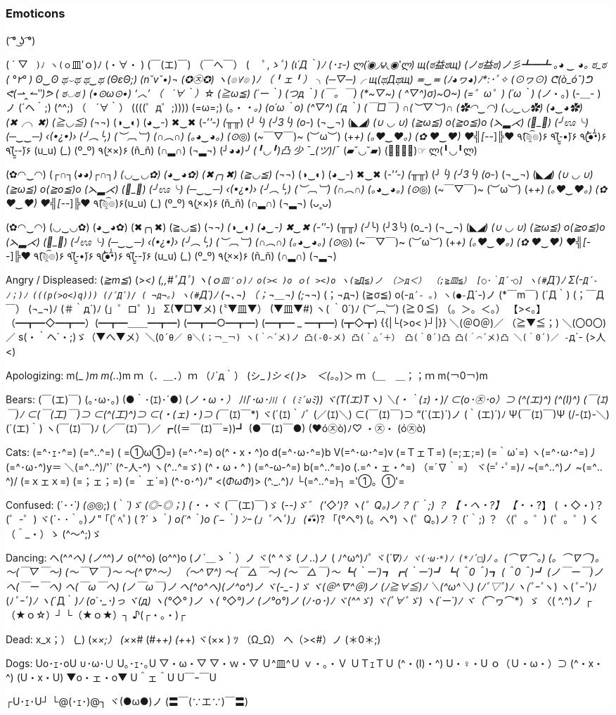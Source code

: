 
### Emoticons

( ͡° ͜ʖ ͡°)

( ´ ▽ ` )ﾉ ヽ(ｏ`皿′ｏ)ﾉ (・∀・ ) (￣(エ)￣) （￣へ￣） ( 　ﾟ,_ゝﾟ) (ι´Д｀)ﾉ (･ｪ-) ლ(́◉◞౪◟◉‵ლ) щ(ಠ益ಠщ) (ノಠ益ಠ)ノ彡┻━┻ ｡◕ ‿ ◕｡ ಠ_ಠ ( °٢° ) ʘ‿ʘ ಥ⌣ಥ ಥ‿ಥ (ΘεΘ;) (n˘v˘•)¬ (✪㉨✪) ヽ(๏∀๏ )ﾉ （╹ェ╹） ╮(─▽─)╭ щ(ಥДಥщ) ≖‿≖ (ﾉ◕ヮ◕)ﾉ*:･ﾟ✧ (⊙ヮ⊙) ᕦ(ò_óˇ)ᕤ ᕙ(⇀‸↼‶)ᕗ ( ಠ◡ಠ ) (•⊙ω⊙•) ‘︿’ （　´∀｀）☆ (≧ω≦) (´ー｀) (つд｀) (￣。￣) (*~▽~) ( ^▽^)σ)~O~) (=゜ω゜) (´ω｀) (ノ_・。) (-＿- )ノ (´ヘ｀;) (^^;) （　´∀｀） ((((゜д゜;)))) (=ω=;) (。・_・。) (o´ω｀o) (^▽^) (*´д｀*) (￣□￣) ∩(︶▽︶)∩ (✿◠‿◠) (◡‿◡✿) (◕‿◕✿) (✖╭╮✖) (≧◡≦) (¬_¬) (◑‿◐) (◕‿-) ✖‿✖ (-’_’-) (╥_╥) (╯_╰) (╯3╰) (o_-) (¬‿¬) (◣_◢) (∪ ◡ ∪) (≧ω≦) o(≧o≦)o (⋋▂⋌) (॓_॔) (╯ಊ╰) (─‿‿─) ‹(•¿•)› (╯︵╰,) (︶︹︺) (∩︵∩) (｡◕‿◕｡) (⊙_◎) (~￣▽￣)~ (︶ω︶) (+_+) (｡♥‿♥｡) (✿ ♥‿♥) ♥╣[-_-]╠♥ ٩(͡๏̯͡๏)۶ ٩(-̮̮̃•̃)۶ ٩(̾●̮̮̃̾•̃̾)۶ ٩(-̮̮̃-̃)۶ (u_u) (*_*) (º_º) ٩(×̯×)۶ (ñ_ñ) (∩▂∩) (¬▂¬) (╯◕_◕)╯ (╹◡╹)凸 少 ¯\_(ツ)_/¯ (▰˘◡˘▰) (☞ﾟ∀ﾟ)☞ ლ(╹◡╹ლ)

(✿◠‿◠) (┌∩┐(◕_◕)┌∩┐) (◡‿◡✿) (◕‿◕✿) (✖╭╮✖) (≧◡≦) (¬_¬) (◑‿◐) (◕‿-) ✖‿✖ (-’_’-) (╥_╥) (╯_╰) (╯3╰) (o_-) (¬‿¬) (◣_◢) (∪ ◡ ∪) (≧ω≦) o(≧o≦)o (⋋▂⋌) (॓_॔) (╯ಊ╰) (─‿‿─) ‹(•¿•)› (╯︵╰,) (︶︹︺) (∩︵∩) (｡◕‿◕｡) (⊙_◎) (~￣▽￣)~ (︶ω︶) (+_+) (｡♥‿♥｡) (✿ ♥‿♥) ♥╣[-_-]╠♥ ٩(͡๏̯͡๏)۶(u_u) (*_*) (º_º) ٩(×̯×)۶ (ñ_ñ) (∩▂∩) (¬▂¬) (ᴗ˳ᴗ)

(✿◠‿◠) (◡‿◡✿) (◕‿◕✿) (✖╭╮✖) (≧◡≦) (¬_¬) (◑‿◐) (◕‿-) ✖‿✖ (-’_’-) (╥_╥) (╯_╰) (╯3╰) (o_-) (¬‿¬) (◣_◢) (∪ ◡ ∪) (≧ω≦) o(≧o≦)o (⋋▂⋌) (॓_॔) (╯ಊ╰) (─‿‿─) ‹(•¿•)› (╯︵╰,) (︶︹︺) (∩︵∩) (｡◕‿◕｡) (⊙_◎) (~￣▽￣)~ (︶ω︶) (+_+) (｡♥‿♥｡) (✿ ♥‿♥) ♥╣[-_-]╠♥ ٩(͡๏̯͡๏)۶ ٩(-̮̮̃•̃)۶ ٩(̾●̮̮̃̾•̃̾)۶ ٩(-̮̮̃-̃)۶ (u_u) (*_*) (º_º) ٩(×̯×)۶ (ñ_ñ) (∩▂∩) (¬▂¬)

Angry / Displeased: (*≧m≦*) (>_<) (,,#ﾟДﾟ) ヽ(ｏ`皿′ｏ)ﾉ o(>< )o ｏ( ><)o ヽ(≧Д≦)ノ （＞д＜） （;≧皿≦） [○･｀Д´･○] ヽ(#`Д´)ﾉ Σ(-`Д´-ﾉ；)ﾉ (((p(>o<)q))) (/ﾟДﾟ)/ ( ¬д¬。) ヽ(#`Д´)ﾉ (¬､¬) （；¬＿¬) (;¬_¬) (；¬д¬) (≧σ≦) o(-`д´- ｡) ヽ(●-`Д´-)ノ (*￣m￣) (´Д｀) (；￣Д￣） (¬_¬)ﾉ (＃｀д´)ﾉ (」゜ロ゜)」 Σ(▼□▼メ) (〝▼皿▼） (▼皿▼#) ヽ( ｀0´)ﾉ (︶︹︺) (≧０≦) （。＞。＜。） 【><。】 （━┳━◇━┳━）(━┳━＿＿━┳━) (━┳━○━┳━) (━┳━ _ ━┳━) (┳◇┳) {{|└(>o< )┘|}} ＼(＠O＠)／ （≧▼≦；) ＼(〇O〇)／ s(・｀ヘ´・;)ゞ（▼へ▼メ）＼(`O´θ／ θ＼(；￢_￢) ヽ(｀⌒´メ)ノ 凸(-0-メ) 凸(｀△´＋） 凸(｀0´)凸 凸(｀⌒´メ)凸 ＼(｀0´)／ -`д´- (>人<)

Apologizing: m(_ _)m m(._.)m ｍ（．＿．）ｍ （ﾉ´д｀） (シ_ _)シ <(_ _)>　＜(。_。)＞ ｍ（＿　＿；；ｍ m(￢0￢)m

Bears: (￣(エ)￣) (｡･ω･｡) (●｀･(ｴ)･´●) (*ノ・ω・） 川´･ω･`川 ( (ﾐ´ω`ﾐ)) ヾ(T(エ)Tヽ) ＼(・｀(ｪ)・)/ ⊂(ο･㉨･ο）⊃ (^(エ)^) (^(I)^) (￣(ｴ)￣)ﾉ ⊂(￣(工)￣)⊃ ⊂(^(工)^)⊃ ⊂(・(ェ)・)⊃ (*￣(ｴ)￣*) ヾ(´(ｴ)｀ﾉﾞ (／(ｴ)＼) ⊂(￣(ｴ)￣)⊃ “(`(エ)´)ノ (｀(エ)´)ﾉ Ψ(￣(ｴ)￣)Ψ (/-(ｴ)-＼) (´(エ)｀) ヽ(￣(ｴ)￣)ﾉ (／￣(ｴ)￣)／ ┏((＝￣(ｴ)￣=))┛ (●￣(ｴ)￣●) (♥ó㉨ò)ﾉ♡ ・㉨・ (ó㉨ò)

Cats: (=^･ｪ･^=) (=^‥^=) ( =①ω①=) (=^･^=) o(^・x・^)o d(=^･ω･^=)b V(=^･ω･^=)v (=ＴェＴ=) (=;ェ;=) (=｀ω´=) ヽ(=^･ω･^=)丿 (=^･ω･^)y＝ ＼(=^‥^)/'` (^-人-^) ヽ(^‥^=ゞ) (^・ω・^ ) (=^-ω-^=) b(=^‥^=)o (.=^・ェ・^=) （=´∇｀=） ヾ(=ﾟ･ﾟ=)ﾉ ~(=^‥^)ノ ~(=^‥^)/ (=ｘェｘ=) (=；ェ；=) (=｀ェ´=) (^･o･^)ﾉ" <(*ΦωΦ*)> (^._.^)ﾉ └(=^‥^=)┐ ='①。①'=

Confused: (´･_･`) (◎_◎;) (｀_´)ゞ (◎-◎；) (・_・ヾ (￣(エ)￣)ゞ (-_-)ゞ゛ ('◇')? ヽ(゜Q。)ノ？ (´｀;) ？ 【・ヘ・?】 【・_・?】 ( ・◇・)？ (゜-゜) ヾ(´･ ･｀｡)ノ" ｢(ﾟﾍﾟ) ( ?´_ゝ｀) o(´^｀)o (´−｀) ﾝｰ (」ﾟヘﾟ)」 (•ิ_•ิ)? 「(°ヘ°) (。ヘ°) ヽ(゜Q。)ノ？ (´｀;) ？ 〈(゜。゜) (゜。゜) く（＾_・）ゝ (^～^;)ゞ

Dancing: ヘ(^_^ヘ) (ノ^_^)ノ o(^^o) (o^^)o (ノ´＿ゝ｀）ノ ヾ(^ ^ゞ (ノ‥)ノ ( ﾉ^ω^)ﾉﾟ ヾ(*´∇`)ﾉ ヾ(･ω･*)ﾉ (*ﾉ´□`)ﾉ 。(⌒∇⌒。) (。⌒∇⌒)。 〜(￣▽￣〜) (〜￣▽￣)〜 〜(^∇^〜） （〜^∇^) 〜(￣△￣〜) (〜￣△￣)〜 ┗(｀ー´)┓ ┏(｀ー´)┛ ┗(＾0＾)┓ (＾0＾)┛ (ノ￣ー￣)ノ ヘ(￣ー￣ヘ) ヘ(￣ω￣ヘ) (ノ￣ω￣)ノ ヘ(^o^ヘ)(ノ^o^)ノ ヾ(-_- )ゞ ヾ(＠^∇^＠)ノ (ﾉ≧∀≦)ﾉ ＼(^ω^＼) (ﾉﾟ▽ﾟ)ﾉ ヽ(ﾟｰﾟ*ヽ) ヽ(*ﾟｰﾟ*)ﾉ (ﾉ*ﾟｰﾟ)ﾉ ヽ(*´Д｀*)ﾉ (o´･_･)っ ヾ(*д*) ヽ(°◇° )ノ ヽ( °◇°)ノ (ノ°ο°)ノ (ﾉ･o･)ﾉ ヾ(^^ゞ) ヾ(ﾟ∀ﾟゞ) ヽ(´ー`)ﾉ ヾ（*⌒ヮ⌒*）ゞ 〈( ^.^)ノ ┌（★ｏ☆）┘ └（★ｏ★）┐ ♪(┌・。・)┌

Dead: x_x；） (*_*) (×_×;） (×_×# (#+_+) (+_+) ヾ(×× ) ﾂ （Ω_Ω） へ（><#）ノ (＊0＊;)

Dogs: Uo･ｪ･oU ∪･ω･∪ U｡･ｪ･｡U ▽・ω・▽ ▽・ｗ・▽ Ｕ^皿^Ｕ ｖ・。・Ｖ ＵＴｪＴＵ (^・(I)・^) U・♀・U ｏ（Ｕ・ω・）⊃ (^・x・^) (U・x・U) ▼o・ェ・o▼ U＾ェ＾U U￣ｰ￣U

┌U･ｪ･U┘ └@(･ｪ･)@┐ ヾ(●ω●)ノ (〓￣(∵エ∵)￣〓)
